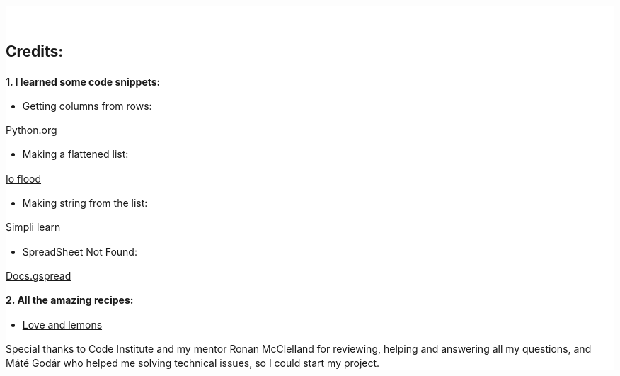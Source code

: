 
 </br>

## Credits:

**1. I learned some code snippets:**

- Getting columns from rows:

[Python.org](https://docs.python.org/3/tutorial/datastructures.html#list-comprehensions)

- Making a flattened list:

[Io flood](https://ioflood.com/blog/python-flatten-list-how-to-flatted-nested-lists-in-python/)

- Making string from the list:

[Simpli learn](https://www.simplilearn.com/tutorials/python-tutorial/list-to-string-in-python)

- SpreadSheet Not Found:

[Docs.gspread](https://docs.gspread.org/en/latest/api/exceptions.html#gspread.exceptions.SpreadsheetNotFound)

**2. All the amazing recipes:**

- [Love and lemons](https://www.loveandlemons.com/salad-recipes/)

Special thanks to Code Institute and my mentor Ronan McClelland for reviewing, helping and answering all my questions, and Máté Godár who helped me solving technical issues, so I could start my project.
